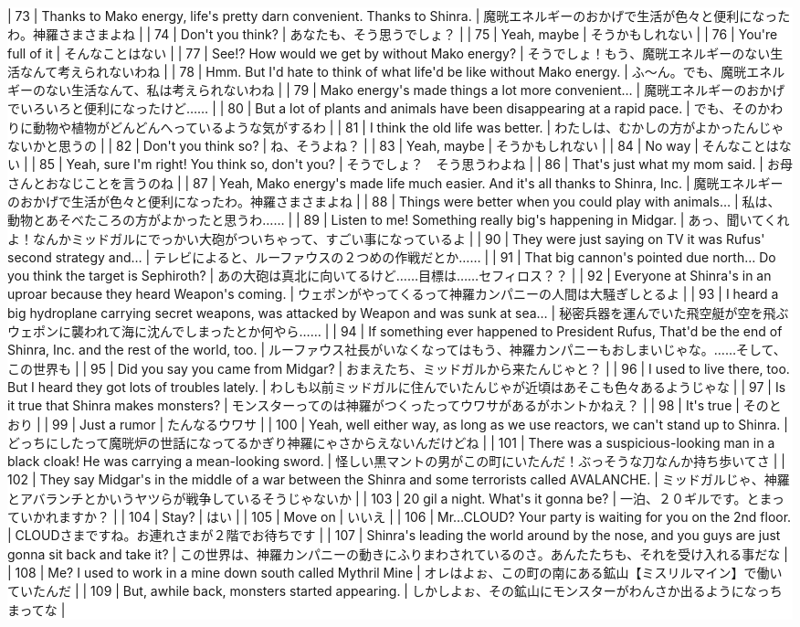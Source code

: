| 73 | Thanks to Mako energy, life's pretty darn convenient. Thanks to Shinra. | 魔晄エネルギーのおかげで生活が色々と便利になったわ。神羅さまさまよね |
| 74 | Don't you think? | あなたも、そう思うでしょ？ |
| 75 | Yeah, maybe | そうかもしれない |
| 76 | You're full of it | そんなことはない |
| 77 | See!? How would we get by without Mako energy? | そうでしょ！もう、魔晄エネルギーのない生活なんて考えられないわね |
| 78 | Hmm. But I'd hate to think of what life'd be like without Mako energy. | ふ～ん。でも、魔晄エネルギーのない生活なんて、私は考えられないわね |
| 79 | Mako energy's made things a lot more convenient… | 魔晄エネルギーのおかげでいろいろと便利になったけど…… |
| 80 | But a lot of plants and animals have been disappearing at a rapid pace. | でも、そのかわりに動物や植物がどんどんへっているような気がするわ |
| 81 | I think the old life was better. | わたしは、むかしの方がよかったんじゃないかと思うの |
| 82 | Don't you think so? | ね、そうよね？ |
| 83 | Yeah, maybe | そうかもしれない |
| 84 | No way | そんなことはない |
| 85 | Yeah, sure I'm right! You think so, don't you? | そうでしょ？　そう思うわよね |
| 86 | That's just what my mom said. | お母さんとおなじことを言うのね |
| 87 | Yeah, Mako energy's made life much easier. And it's all thanks to Shinra, Inc. | 魔晄エネルギーのおかげで生活が色々と便利になったわ。神羅さまさまよね |
| 88 | Things were better when you could play with animals… | 私は、動物とあそべたころの方がよかったと思うわ…… |
| 89 | Listen to me! Something really big's happening in Midgar. | あっ、聞いてくれよ！なんかミッドガルにでっかい大砲がついちゃって、すごい事になっているよ |
| 90 | They were just saying on TV it was Rufus' second strategy and… | テレビによると、ルーファウスの２つめの作戦だとか…… |
| 91 | That big cannon's pointed due north… Do you think the target is Sephiroth? | あの大砲は真北に向いてるけど……目標は……セフィロス？？ |
| 92 | Everyone at Shinra's in an uproar because they heard Weapon's coming. | ウェポンがやってくるって神羅カンパニーの人間は大騒ぎしとるよ |
| 93 | I heard a big hydroplane carrying secret weapons, was attacked by Weapon and was sunk at sea… | 秘密兵器を運んでいた飛空艇が空を飛ぶウェポンに襲われて海に沈んでしまったとか何やら…… |
| 94 | If something ever happened to President Rufus, That'd be the end of Shinra, Inc. and the rest of the world, too. | ルーファウス社長がいなくなってはもう、神羅カンパニーもおしまいじゃな。……そして、この世界も |
| 95 | Did you say you came from Midgar? | おまえたち、ミッドガルから来たんじゃと？ |
| 96 | I used to live there, too. But I heard they got lots of troubles lately. | わしも以前ミッドガルに住んでいたんじゃが近頃はあそこも色々あるようじゃな |
| 97 | Is it true that Shinra makes monsters? | モンスターってのは神羅がつくったってウワサがあるがホントかねえ？ |
| 98 | It's true | そのとおり |
| 99 | Just a rumor | たんなるウワサ |
| 100 | Yeah, well either way, as long as we use reactors, we can't stand up to Shinra. | どっちにしたって魔晄炉の世話になってるかぎり神羅にゃさからえないんだけどね |
| 101 | There was a suspicious-looking man in a black cloak! He was carrying a mean-looking sword. | 怪しい黒マントの男がこの町にいたんだ！ぶっそうな刀なんか持ち歩いてさ |
| 102 | They say Midgar's in the middle of a war between the Shinra and some terrorists called AVALANCHE. | ミッドガルじゃ、神羅とアバランチとかいうヤツらが戦争しているそうじゃないか |
| 103 | 20 gil a night. What's it gonna be? | 一泊、２０ギルです。とまっていかれますか？ |
| 104 | Stay? | はい |
| 105 | Move on | いいえ |
| 106 | Mr…CLOUD? Your party is waiting for you on the 2nd floor. | CLOUDさまですね。お連れさまが２階でお待ちです |
| 107 | Shinra's leading the world around by the nose, and you guys are just gonna sit back and take it? | この世界は、神羅カンパニーの動きにふりまわされているのさ。あんたたちも、それを受け入れる事だな |
| 108 | Me? I used to work in a mine down south called Mythril Mine | オレはよぉ、この町の南にある鉱山【ミスリルマイン】で働いていたんだ |
| 109 | But, awhile back, monsters started appearing. | しかしよぉ、その鉱山にモンスターがわんさか出るようになっちまってな |